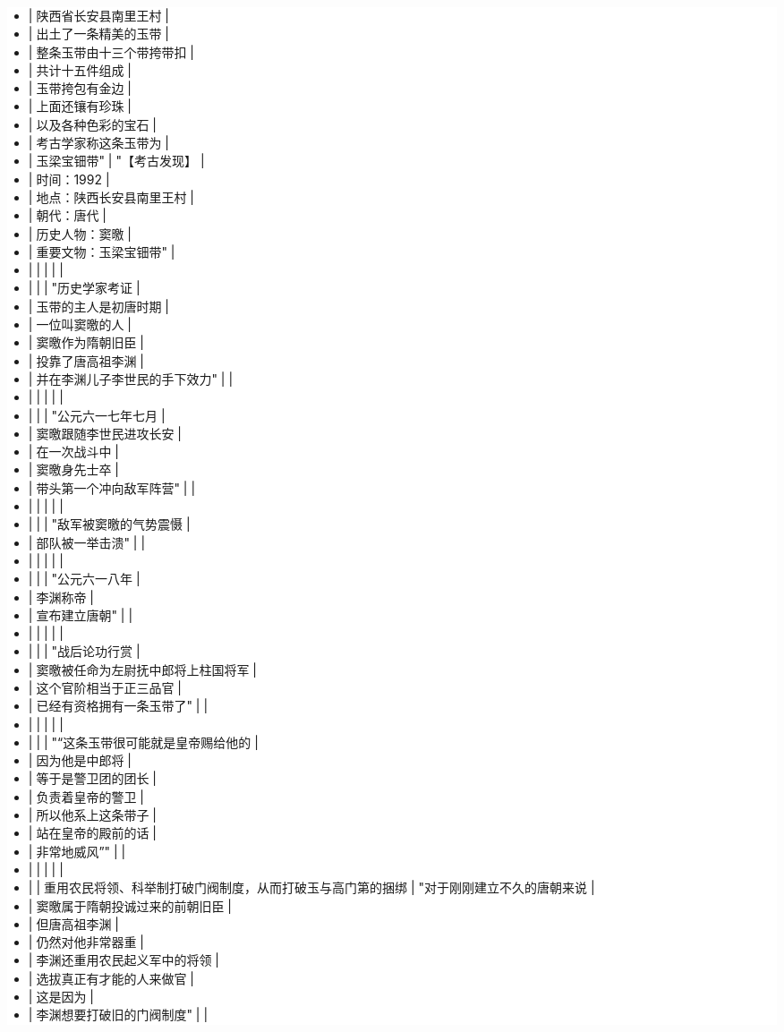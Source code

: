 - | 陕西省长安县南里王村                  |
- | 出土了一条精美的玉带                  |
- | 整条玉带由十三个带挎带扣                |
- | 共计十五件组成                     |
- | 玉带挎包有金边                     |
- | 上面还镶有珍珠                     |
- | 以及各种色彩的宝石                   |
- | 考古学家称这条玉带为                  |
- | 玉梁宝钿带"                      | "【考古发现】                        |
- | 时间：1992                     |
- | 地点：陕西长安县南里王村                |
- | 朝代：唐代                       |
- | 历史人物：窦曒                     |
- | 重要文物：玉梁宝钿带"                 |
- |                             |                                |                              |      |
- |                             |                                | "历史学家考证                      |
- | 玉带的主人是初唐时期                  |
- | 一位叫窦曒的人                     |
- | 窦曒作为隋朝旧臣                    |
- | 投靠了唐高祖李渊                    |
- | 并在李渊儿子李世民的手下效力"             |                                |
- |                             |                                |                              |      |
- |                             |                                | "公元六一七年七月                    |
- | 窦曒跟随李世民进攻长安                 |
- | 在一次战斗中                      |
- | 窦曒身先士卒                      |
- | 带头第一个冲向敌军阵营"                |                                |
- |                             |                                |                              |      |
- |                             |                                | "敌军被窦曒的气势震慑                  |
- | 部队被一举击溃"                    |                                |
- |                             |                                |                              |      |
- |                             |                                | "公元六一八年                      |
- | 李渊称帝                        |
- | 宣布建立唐朝"                     |                                |
- |                             |                                |                              |      |
- |                             |                                | "战后论功行赏                      |
- | 窦曒被任命为左尉抚中郎将上柱国将军           |
- | 这个官阶相当于正三品官                 |
- | 已经有资格拥有一条玉带了"               |                                |
- |                             |                                |                              |      |
- |                             |                                | "“这条玉带很可能就是皇帝赐给他的            |
- | 因为他是中郎将                     |
- | 等于是警卫团的团长                   |
- | 负责着皇帝的警卫                    |
- | 所以他系上这条带子                   |
- | 站在皇帝的殿前的话                   |
- | 非常地威风”"                     |                                |
- |                             |                                |                              |      |
- |                             | 重用农民将领、科举制打破门阀制度，从而打破玉与高门第的捆绑  | "对于刚刚建立不久的唐朝来说               |
- | 窦曒属于隋朝投诚过来的前朝旧臣             |
- | 但唐高祖李渊                      |
- | 仍然对他非常器重                    |
- | 李渊还重用农民起义军中的将领              |
- | 选拔真正有才能的人来做官                |
- | 这是因为                        |
- | 李渊想要打破旧的门阀制度"               |                                |